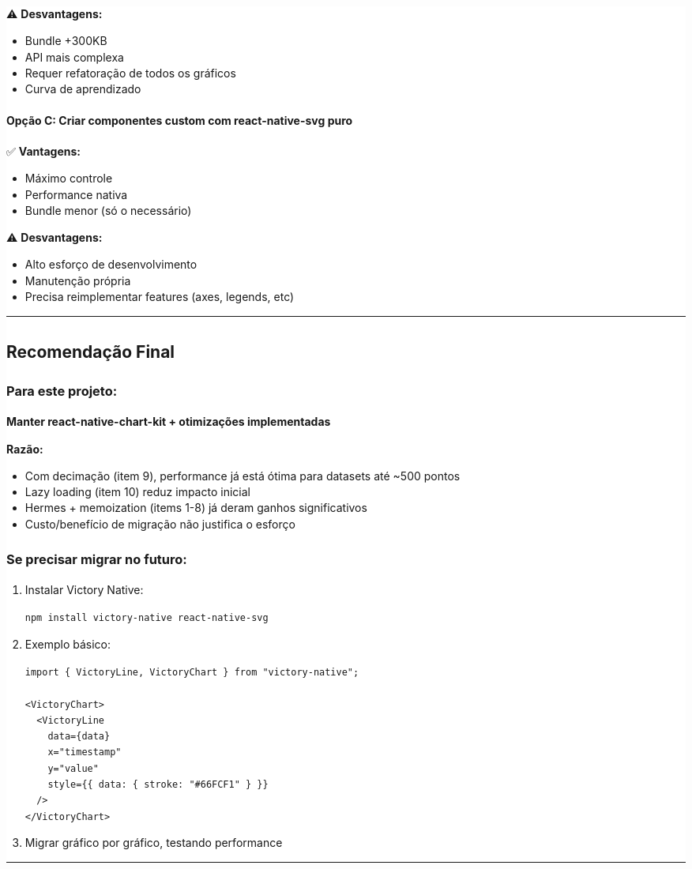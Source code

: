 ⚠️ **Desvantagens:**
- Bundle +300KB
- API mais complexa
- Requer refatoração de todos os gráficos
- Curva de aprendizado

#### **Opção C: Criar componentes custom com react-native-svg puro**
✅ **Vantagens:**
- Máximo controle
- Performance nativa
- Bundle menor (só o necessário)

⚠️ **Desvantagens:**
- Alto esforço de desenvolvimento
- Manutenção própria
- Precisa reimplementar features (axes, legends, etc)

---

## **Recomendação Final**

### **Para este projeto:**
**Manter react-native-chart-kit + otimizações implementadas**

**Razão:**
- Com decimação (item 9), performance já está ótima para datasets até ~500 pontos
- Lazy loading (item 10) reduz impacto inicial
- Hermes + memoization (items 1-8) já deram ganhos significativos
- Custo/benefício de migração não justifica o esforço

### **Se precisar migrar no futuro:**
1. Instalar Victory Native:
   ```bash
   npm install victory-native react-native-svg
   ```

2. Exemplo básico:
   ```tsx
   import { VictoryLine, VictoryChart } from "victory-native";
   
   <VictoryChart>
     <VictoryLine
       data={data}
       x="timestamp"
       y="value"
       style={{ data: { stroke: "#66FCF1" } }}
     />
   </VictoryChart>
   ```

3. Migrar gráfico por gráfico, testando performance

---